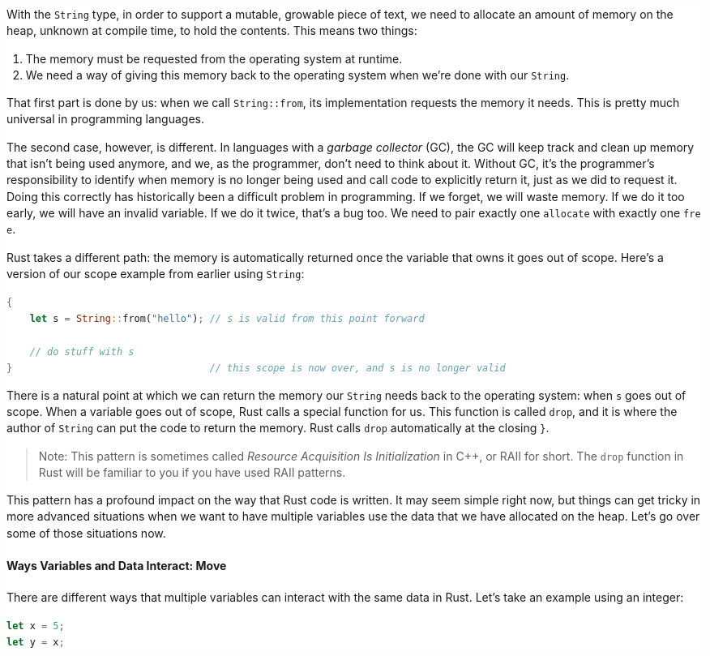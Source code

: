 With the `String` type, in order to support a mutable, growable piece of text,
we need to allocate an amount of memory on the heap, unknown at compile time,
to hold the contents. This means two things:

1. The memory must be requested from the operating system at runtime.
2. We need a way of giving this memory back to the operating system when we’re
   done with our `String`.

That first part is done by us: when we call `String::from`, its implementation
requests the memory it needs. This is pretty much universal in programming
languages.

The second case, however, is different. In languages with a *garbage collector*
(GC), the GC will keep track and clean up memory that isn’t being used anymore,
and we, as the programmer, don’t need to think about it. Without GC, it’s the
programmer’s responsibility to identify when memory is no longer being used and
call code to explicitly return it, just as we did to request it. Doing this
correctly has historically been a difficult problem in programming. If we
forget, we will waste memory. If we do it too early, we will have an invalid
variable. If we do it twice, that’s a bug too. We need to pair exactly one
`allocate` with exactly one `free`.

Rust takes a different path: the memory is automatically returned once the
variable that owns it goes out of scope. Here’s a version of our scope example
from earlier using `String`:

```rust
{
    let s = String::from("hello"); // s is valid from this point forward

    // do stuff with s
}                                  // this scope is now over, and s is no longer valid
```

There is a natural point at which we can return the memory our `String` needs
back to the operating system: when `s` goes out of scope. When a variable goes
out of scope, Rust calls a special function for us. This function is called
`drop`, and it is where the author of `String` can put the code to return the
memory. Rust calls `drop` automatically at the closing `}`.

> Note: This pattern is sometimes called *Resource Acquisition Is
> Initialization* in C++, or RAII for short. The `drop` function in Rust will be
> familiar to you if you have used RAII patterns.

This pattern has a profound impact on the way that Rust code is written. It may
seem simple right now, but things can get tricky in more advanced situations
when we want to have multiple variables use the data that we have allocated on
the heap. Let’s go over some of those situations now.

#### Ways Variables and Data Interact: Move

There are different ways that multiple variables can interact with the same data
in Rust. Let’s take an example using an integer:

```rust
let x = 5;
let y = x;
```
